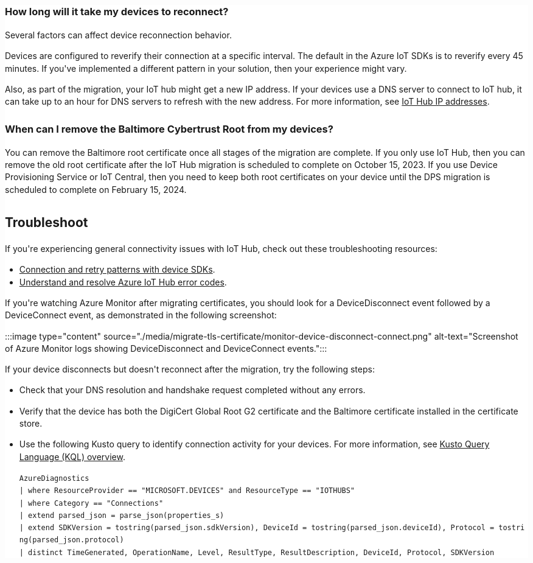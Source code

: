 ### How long will it take my devices to reconnect?

Several factors can affect device reconnection behavior.

Devices are configured to reverify their connection at a specific interval. The default in the Azure IoT SDKs is to reverify every 45 minutes. If you've implemented a different pattern in your solution, then your experience might vary.

Also, as part of the migration, your IoT hub might get a new IP address. If your devices use a DNS server to connect to IoT hub, it can take up to an hour for DNS servers to refresh with the new address. For more information, see [IoT Hub IP addresses](iot-hub-understand-ip-address.md).

### When can I remove the Baltimore Cybertrust Root from my devices?

You can remove the Baltimore root certificate once all stages of the migration are complete. If you only use IoT Hub, then you can remove the old root certificate after the IoT Hub migration is scheduled to complete on October 15, 2023. If you use Device Provisioning Service or IoT Central, then you need to keep both root certificates on your device until the DPS migration is scheduled to complete on February 15, 2024.

## Troubleshoot

If you're experiencing general connectivity issues with IoT Hub, check out these troubleshooting resources:

* [Connection and retry patterns with device SDKs](../iot-develop/concepts-manage-device-reconnections.md#connection-and-retry).
* [Understand and resolve Azure IoT Hub error codes](troubleshoot-error-codes.md).

If you're watching Azure Monitor after migrating certificates, you should look for a DeviceDisconnect event followed by a DeviceConnect event, as demonstrated in the following screenshot:

:::image type="content" source="./media/migrate-tls-certificate/monitor-device-disconnect-connect.png" alt-text="Screenshot of Azure Monitor logs showing DeviceDisconnect and DeviceConnect events.":::

If your device disconnects but doesn't reconnect after the migration, try the following steps:

* Check that your DNS resolution and handshake request completed without any errors.

* Verify that the device has both the DigiCert Global Root G2 certificate and the Baltimore certificate installed in the certificate store.

* Use the following Kusto query to identify connection activity for your devices. For more information, see [Kusto Query Language (KQL) overview](/azure/data-explorer/kusto/query/).

  ```kusto
  AzureDiagnostics
  | where ResourceProvider == "MICROSOFT.DEVICES" and ResourceType == "IOTHUBS"
  | where Category == "Connections"
  | extend parsed_json = parse_json(properties_s)
  | extend SDKVersion = tostring(parsed_json.sdkVersion), DeviceId = tostring(parsed_json.deviceId), Protocol = tostring(parsed_json.protocol)
  | distinct TimeGenerated, OperationName, Level, ResultType, ResultDescription, DeviceId, Protocol, SDKVersion
  ```
